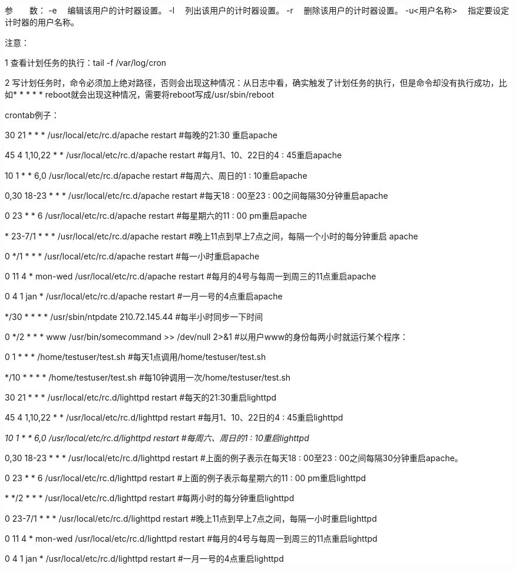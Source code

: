 参　　数： 
-e 　编辑该用户的计时器设置。 
-l 　列出该用户的计时器设置。 
-r 　删除该用户的计时器设置。 
-u<用户名称> 　指定要设定计时器的用户名称。

 

注意：

1 查看计划任务的执行：tail -f /var/log/cron

2 写计划任务时，命令必须加上绝对路径，否则会出现这种情况：从日志中看，确实触发了计划任务的执行，但是命令却没有执行成功，比如* * * * * reboot就会出现这种情况，需要将reboot写成/usr/sbin/reboot

 

 

crontab例子：

30 21 * * * /usr/local/etc/rc.d/apache restart #每晚的21:30 重启apache

45 4 1,10,22 * * /usr/local/etc/rc.d/apache restart #每月1、10、22日的4 : 45重启apache

10 1 * * 6,0 /usr/local/etc/rc.d/apache restart #每周六、周日的1 : 10重启apache

0,30 18-23 * * * /usr/local/etc/rc.d/apache restart #每天18 : 00至23 : 00之间每隔30分钟重启apache

0 23 * * 6 /usr/local/etc/rc.d/apache restart #每星期六的11 : 00 pm重启apache

\* 23-7/1 * * * /usr/local/etc/rc.d/apache restart #晚上11点到早上7点之间，每隔一个小时的每分钟重启 apache

0 */1 * * * /usr/local/etc/rc.d/apache restart #每一小时重启apache

0 11 4 * mon-wed /usr/local/etc/rc.d/apache restart #每月的4号与每周一到周三的11点重启apache

0 4 1 jan * /usr/local/etc/rc.d/apache restart #一月一号的4点重启apache

*/30 * * * * /usr/sbin/ntpdate 210.72.145.44 #每半小时同步一下时间

0 */2 * * * www /usr/bin/somecommand >> /dev/null 2>&1 #以用户www的身份每两小时就运行某个程序：


0 1 * * * /home/testuser/test.sh #每天1点调用/home/testuser/test.sh

*/10 * * * * /home/testuser/test.sh #每10钟调用一次/home/testuser/test.sh

30 21 * * * /usr/local/etc/rc.d/lighttpd restart #每天的21:30重启lighttpd

45 4 1,10,22 * * /usr/local/etc/rc.d/lighttpd restart #每月1、10、22日的4 : 45重启lighttpd

*10 1 \* * 6,0 /usr/local/etc/rc.d/lighttpd restart #每周六、周日的1 : 10重启lighttpd*

0,30 18-23 * * * /usr/local/etc/rc.d/lighttpd restart #上面的例子表示在每天18 : 00至23 : 00之间每隔30分钟重启apache。

0 23 * * 6 /usr/local/etc/rc.d/lighttpd restart #上面的例子表示每星期六的11 : 00 pm重启lighttpd

\* */2 * * * /usr/local/etc/rc.d/lighttpd restart #每两小时的每分钟重启lighttpd

0 23-7/1 * * * /usr/local/etc/rc.d/lighttpd restart #晚上11点到早上7点之间，每隔一小时重启lighttpd

0 11 4 * mon-wed /usr/local/etc/rc.d/lighttpd restart #每月的4号与每周一到周三的11点重启lighttpd

0 4 1 jan * /usr/local/etc/rc.d/lighttpd restart #一月一号的4点重启lighttpd
